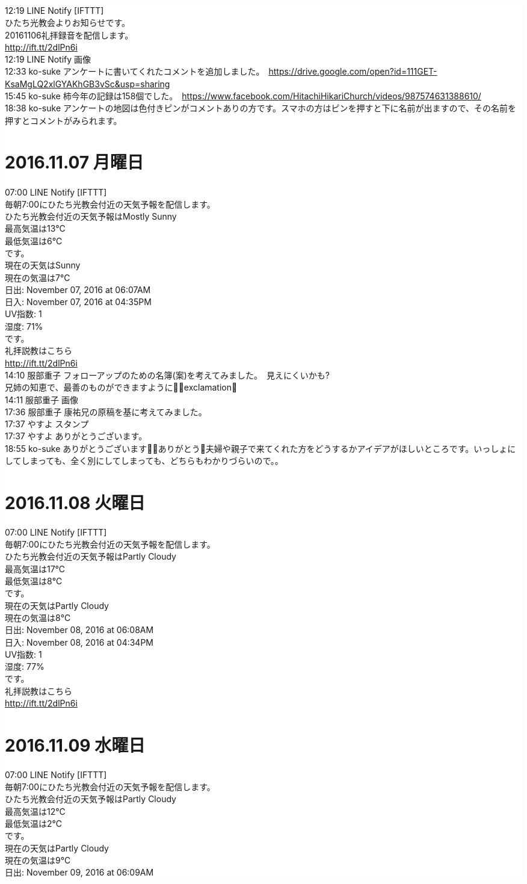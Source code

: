 12:19 LINE Notify [IFTTT]   
ひたち光教会よりお知らせです。  
20161106礼拝録音を配信します。  
http://ift.tt/2dlPn6i  
12:19 LINE Notify 画像  
12:33 ko-suke アンケートに書いてくれたコメントを追加しました。　https://drive.google.com/open?id=111GET-KsaMgLQ2xlGYAKhGB3vSc&usp=sharing  
15:45 ko-suke 柿今年の記録は158個でした。　https://www.facebook.com/HitachiHikariChurch/videos/987574631388610/  
18:38 ko-suke アンケートの地図は色付きピンがコメントありの方です。スマホの方はピンを押すと下に名前が出ますので、その名前を押すとコメントがみられます。  
# 2016.11.07 月曜日  
07:00 LINE Notify [IFTTT]   
毎朝7:00にひたち光教会付近の天気予報を配信します。  
ひたち光教会付近の天気予報はMostly Sunny  
最高気温は13℃  
最低気温は6℃  
です。  
現在の天気はSunny  
現在の気温は7℃  
日出: November 07, 2016 at 06:07AM  
日入: November 07, 2016 at 04:35PM  
UV指数: 1  
湿度: 71%  
です。  
礼拝説教はこちら  
http://ift.tt/2dlPn6i  
14:10 服部重子 フォローアップのための名簿(案)を考えてみました。　見えにくいかも?   
兄姉の知恵で、最善のものができますように􀔂􀅊exclamation􏿿　  
14:11 服部重子 画像  
17:36 服部重子 康祐兄の原稿を基に考えてみました。  
17:37 やすよ スタンプ  
17:37 やすよ ありがとうございます。  
18:55 ko-suke ありがとうございます􀠁􀅚ありがとう􏿿夫婦や親子で来てくれた方をどうするかアイデアがほしいところです。いっしょにしてしまっても、全く別にしてしまっても、どちらもわかりづらいので。。  
# 2016.11.08 火曜日  
07:00 LINE Notify [IFTTT]   
毎朝7:00にひたち光教会付近の天気予報を配信します。  
ひたち光教会付近の天気予報はPartly Cloudy  
最高気温は17℃  
最低気温は8℃  
です。  
現在の天気はPartly Cloudy  
現在の気温は8℃  
日出: November 08, 2016 at 06:08AM  
日入: November 08, 2016 at 04:34PM  
UV指数: 1  
湿度: 77%  
です。  
礼拝説教はこちら  
http://ift.tt/2dlPn6i  
# 2016.11.09 水曜日  
07:00 LINE Notify [IFTTT]   
毎朝7:00にひたち光教会付近の天気予報を配信します。  
ひたち光教会付近の天気予報はPartly Cloudy  
最高気温は12℃  
最低気温は2℃  
です。  
現在の天気はPartly Cloudy  
現在の気温は9℃  
日出: November 09, 2016 at 06:09AM  